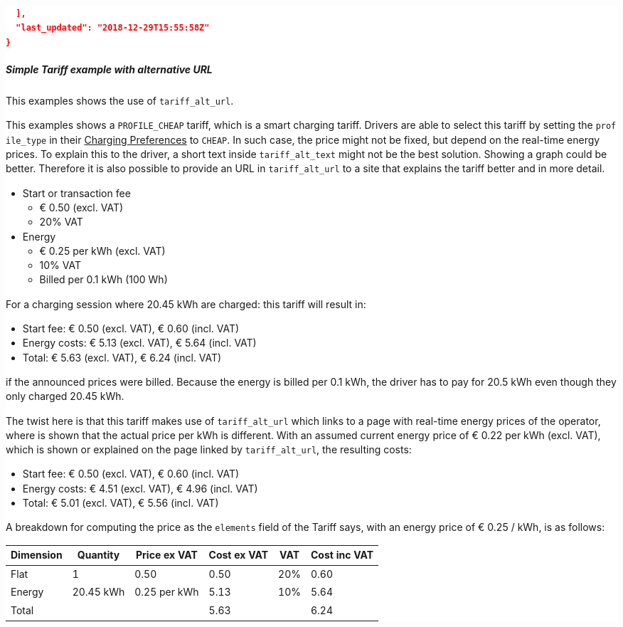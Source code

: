 ```json
  ],
  "last_updated": "2018-12-29T15:55:58Z"
}
```

##### Simple Tariff example with alternative URL

This examples shows the use of `tariff_alt_url`.

This examples shows a `PROFILE_CHEAP` tariff, which is a smart charging tariff. Drivers are able to select this tariff
by setting the `profile_type` in their [Charging
Preferences](https://ocpi.dev) to `CHEAP`. In such case, the price might not
be fixed, but depend on the real-time energy prices. To explain this to the driver, a short text inside
`tariff_alt_text` might not be the best solution. Showing a graph could be better. Therefore it is also possible to
provide an URL in `tariff_alt_url` to a site that explains the tariff better and in more detail.

* Start or transaction fee
  * € 0.50 (excl. VAT)
  * 20% VAT
* Energy
  * € 0.25 per kWh (excl. VAT)
  * 10% VAT
  * Billed per 0.1 kWh (100 Wh)

For a charging session where 20.45 kWh are charged: this tariff will result in:

* Start fee: € 0.50 (excl. VAT), € 0.60 (incl. VAT)
* Energy costs: € 5.13 (excl. VAT), € 5.64 (incl. VAT)
* Total: € 5.63 (excl. VAT), € 6.24 (incl. VAT)

if the announced prices were billed. Because the energy is billed per 0.1 kWh, the driver has to pay for 20.5 kWh even
though they only charged 20.45 kWh.

The twist here is that this tariff makes use of `tariff_alt_url` which links to a page with real-time energy prices of
the operator, where is shown that the actual price per kWh is different. With an assumed current energy price of € 0.22
per kWh (excl. VAT), which is shown or explained on the page linked by `tariff_alt_url`, the resulting costs:

* Start fee: € 0.50 (excl. VAT), € 0.60 (incl. VAT)
* Energy costs: € 4.51 (excl. VAT), € 4.96 (incl. VAT)
* Total: € 5.01 (excl. VAT), € 5.56 (incl. VAT)

A breakdown for computing the price as the `elements` field of the Tariff says, with an energy price of € 0.25 / kWh, is
as follows:

| Dimension | Quantity  | Price ex VAT | Cost ex VAT | VAT | Cost inc VAT |
|-----------|-----------|--------------|-------------|-----|--------------|
| Flat      | 1         | 0.50         | 0.50        | 20% | 0.60         |
| Energy    | 20.45 kWh | 0.25 per kWh | 5.13        | 10% | 5.64         |
| Total     |           |              | 5.63        |     | 6.24         |
